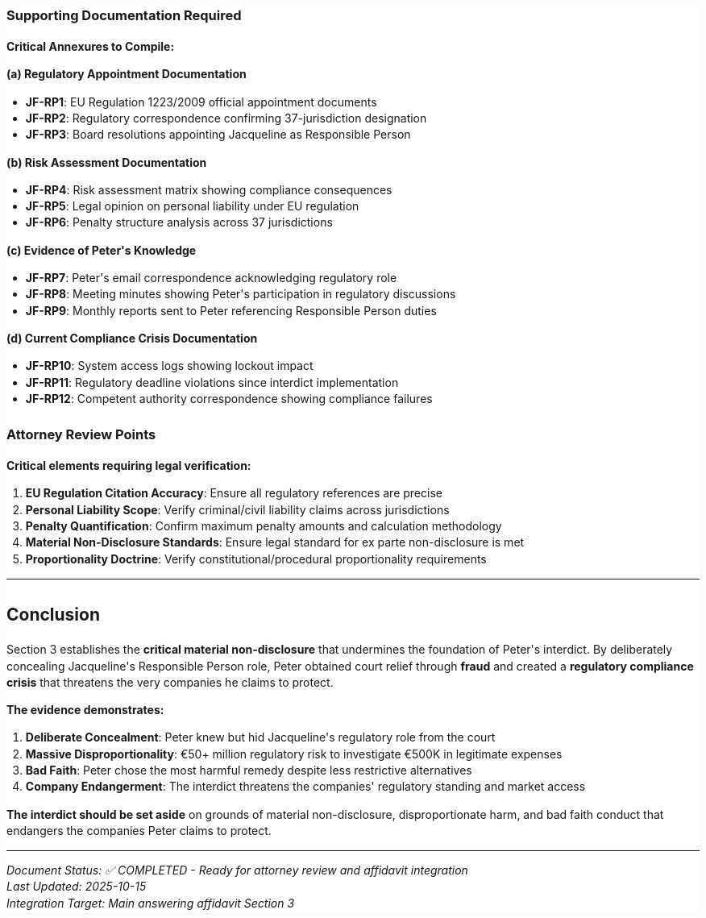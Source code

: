 ### Supporting Documentation Required

**Critical Annexures to Compile:**

**(a) Regulatory Appointment Documentation**
- **JF-RP1**: EU Regulation 1223/2009 official appointment documents
- **JF-RP2**: Regulatory correspondence confirming 37-jurisdiction designation
- **JF-RP3**: Board resolutions appointing Jacqueline as Responsible Person

**(b) Risk Assessment Documentation**  
- **JF-RP4**: Risk assessment matrix showing compliance consequences
- **JF-RP5**: Legal opinion on personal liability under EU regulation
- **JF-RP6**: Penalty structure analysis across 37 jurisdictions

**(c) Evidence of Peter's Knowledge**
- **JF-RP7**: Peter's email correspondence acknowledging regulatory role
- **JF-RP8**: Meeting minutes showing Peter's participation in regulatory discussions  
- **JF-RP9**: Monthly reports sent to Peter referencing Responsible Person duties

**(d) Current Compliance Crisis Documentation**
- **JF-RP10**: System access logs showing lockout impact
- **JF-RP11**: Regulatory deadline violations since interdict implementation
- **JF-RP12**: Competent authority correspondence showing compliance failures

### Attorney Review Points

**Critical elements requiring legal verification:**

1. **EU Regulation Citation Accuracy**: Ensure all regulatory references are precise
2. **Personal Liability Scope**: Verify criminal/civil liability claims across jurisdictions
3. **Penalty Quantification**: Confirm maximum penalty amounts and calculation methodology
4. **Material Non-Disclosure Standards**: Ensure legal standard for ex parte non-disclosure is met
5. **Proportionality Doctrine**: Verify constitutional/procedural proportionality requirements

---

## Conclusion

Section 3 establishes the **critical material non-disclosure** that undermines the foundation of Peter's interdict. By deliberately concealing Jacqueline's Responsible Person role, Peter obtained court relief through **fraud** and created a **regulatory compliance crisis** that threatens the very companies he claims to protect.

**The evidence demonstrates:**

1. **Deliberate Concealment**: Peter knew but hid Jacqueline's regulatory role from the court
2. **Massive Disproportionality**: €50+ million regulatory risk to investigate €500K in legitimate expenses  
3. **Bad Faith**: Peter chose the most harmful remedy despite less restrictive alternatives
4. **Company Endangerment**: The interdict threatens the companies' regulatory standing and market access

**The interdict should be set aside** on grounds of material non-disclosure, disproportionate harm, and bad faith conduct that endangers the companies Peter claims to protect.

---

*Document Status: ✅ COMPLETED - Ready for attorney review and affidavit integration*  
*Last Updated: 2025-10-15*  
*Integration Target: Main answering affidavit Section 3*